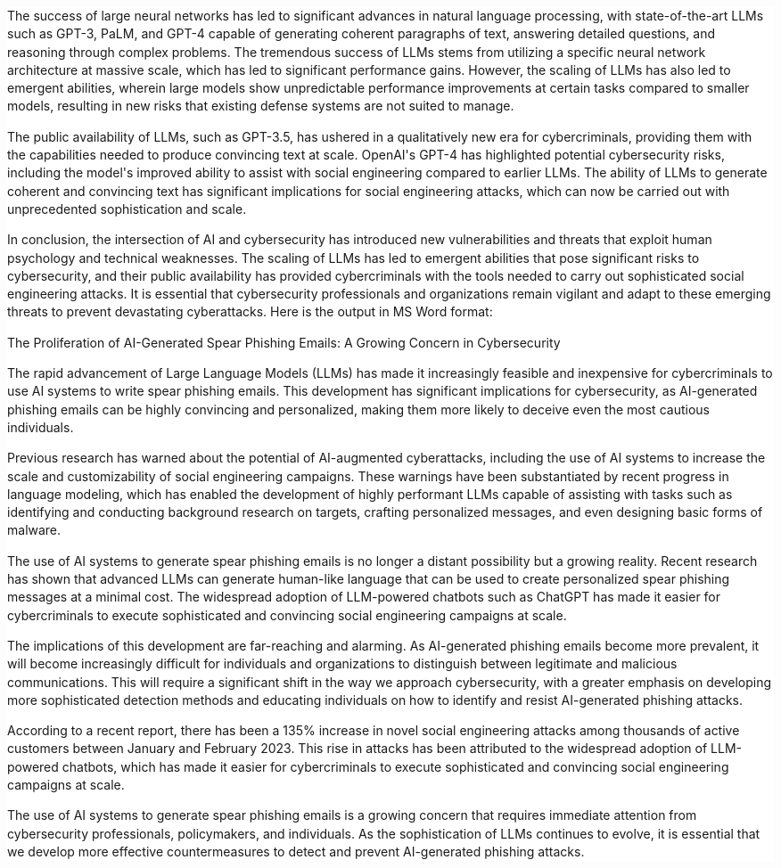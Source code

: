 The success of large neural networks has led to significant advances in natural language processing, with state-of-the-art LLMs such as GPT-3, PaLM, and GPT-4 capable of generating coherent paragraphs of text, answering detailed questions, and reasoning through complex problems. The tremendous success of LLMs stems from utilizing a specific neural network architecture at massive scale, which has led to significant performance gains. However, the scaling of LLMs has also led to emergent abilities, wherein large models show unpredictable performance improvements at certain tasks compared to smaller models, resulting in new risks that existing defense systems are not suited to manage.

The public availability of LLMs, such as GPT-3.5, has ushered in a qualitatively new era for cybercriminals, providing them with the capabilities needed to produce convincing text at scale. OpenAI's GPT-4 has highlighted potential cybersecurity risks, including the model's improved ability to assist with social engineering compared to earlier LLMs. The ability of LLMs to generate coherent and convincing text has significant implications for social engineering attacks, which can now be carried out with unprecedented sophistication and scale.

In conclusion, the intersection of AI and cybersecurity has introduced new vulnerabilities and threats that exploit human psychology and technical weaknesses. The scaling of LLMs has led to emergent abilities that pose significant risks to cybersecurity, and their public availability has provided cybercriminals with the tools needed to carry out sophisticated social engineering attacks. It is essential that cybersecurity professionals and organizations remain vigilant and adapt to these emerging threats to prevent devastating cyberattacks.
Here is the output in MS Word format:

The Proliferation of AI-Generated Spear Phishing Emails: A Growing Concern in Cybersecurity

The rapid advancement of Large Language Models (LLMs) has made it increasingly feasible and inexpensive for cybercriminals to use AI systems to write spear phishing emails. This development has significant implications for cybersecurity, as AI-generated phishing emails can be highly convincing and personalized, making them more likely to deceive even the most cautious individuals.

Previous research has warned about the potential of AI-augmented cyberattacks, including the use of AI systems to increase the scale and customizability of social engineering campaigns. These warnings have been substantiated by recent progress in language modeling, which has enabled the development of highly performant LLMs capable of assisting with tasks such as identifying and conducting background research on targets, crafting personalized messages, and even designing basic forms of malware.

The use of AI systems to generate spear phishing emails is no longer a distant possibility but a growing reality. Recent research has shown that advanced LLMs can generate human-like language that can be used to create personalized spear phishing messages at a minimal cost. The widespread adoption of LLM-powered chatbots such as ChatGPT has made it easier for cybercriminals to execute sophisticated and convincing social engineering campaigns at scale.

The implications of this development are far-reaching and alarming. As AI-generated phishing emails become more prevalent, it will become increasingly difficult for individuals and organizations to distinguish between legitimate and malicious communications. This will require a significant shift in the way we approach cybersecurity, with a greater emphasis on developing more sophisticated detection methods and educating individuals on how to identify and resist AI-generated phishing attacks.

According to a recent report, there has been a 135% increase in novel social engineering attacks among thousands of active customers between January and February 2023. This rise in attacks has been attributed to the widespread adoption of LLM-powered chatbots, which has made it easier for cybercriminals to execute sophisticated and convincing social engineering campaigns at scale.

The use of AI systems to generate spear phishing emails is a growing concern that requires immediate attention from cybersecurity professionals, policymakers, and individuals. As the sophistication of LLMs continues to evolve, it is essential that we develop more effective countermeasures to detect and prevent AI-generated phishing attacks.
